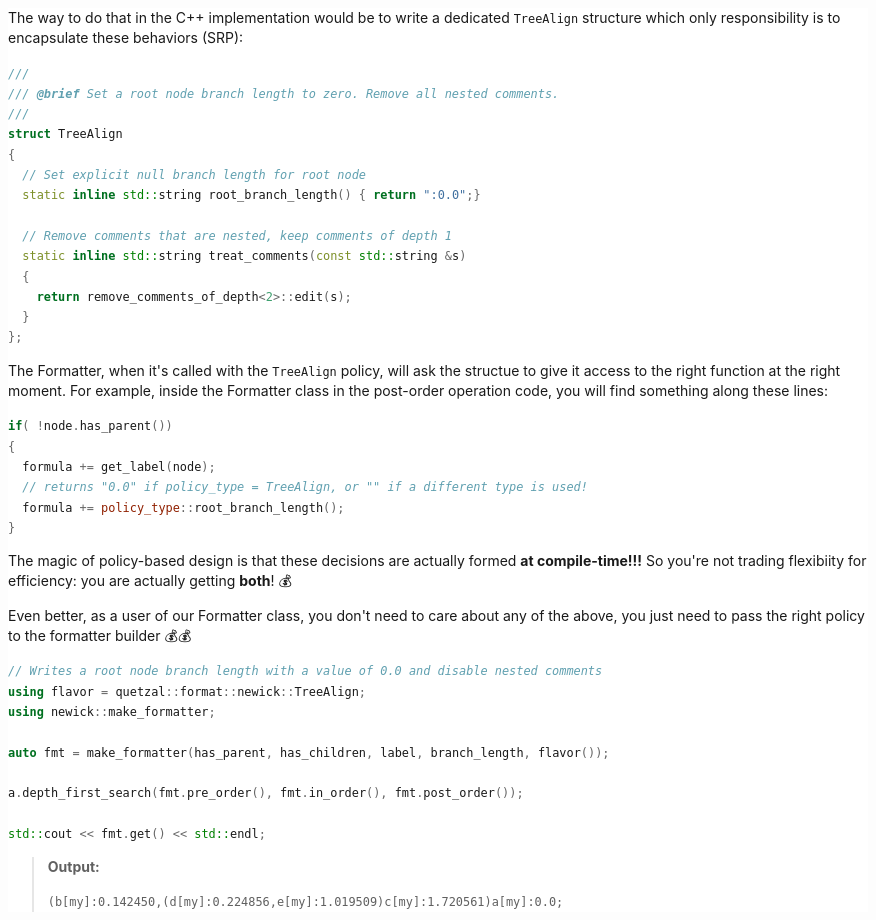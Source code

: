 The way to do that in the C++ implementation would be to write
a dedicated `TreeAlign` structure which only responsibility is to encapsulate these behaviors (SRP):

```cpp
///
/// @brief Set a root node branch length to zero. Remove all nested comments.
///
struct TreeAlign
{
  // Set explicit null branch length for root node
  static inline std::string root_branch_length() { return ":0.0";}

  // Remove comments that are nested, keep comments of depth 1
  static inline std::string treat_comments(const std::string &s)
  {
    return remove_comments_of_depth<2>::edit(s);
  }
};
```

The Formatter, when it's called with the `TreeAlign` policy, will ask the structue
to give it access to the right function
at the right moment. For example, inside the Formatter class in the post-order
operation code, you will find something along these lines:

```cpp
if( !node.has_parent())
{
  formula += get_label(node);
  // returns "0.0" if policy_type = TreeAlign, or "" if a different type is used!
  formula += policy_type::root_branch_length();
}
```

The magic of policy-based design is that these decisions are actually formed
**at compile-time!!!** So you're not trading flexibiity for efficiency: you are
actually getting **both**! :moneybag:

Even better, as a user of our Formatter class, you don't need to care about any of the above,
you just need to pass the right policy to the formatter builder :moneybag::moneybag:

```cpp
// Writes a root node branch length with a value of 0.0 and disable nested comments
using flavor = quetzal::format::newick::TreeAlign;
using newick::make_formatter;

auto fmt = make_formatter(has_parent, has_children, label, branch_length, flavor());

a.depth_first_search(fmt.pre_order(), fmt.in_order(), fmt.post_order());

std::cout << fmt.get() << std::endl;
```

> **Output:**
>
>`(b[my]:0.142450,(d[my]:0.224856,e[my]:1.019509)c[my]:1.720561)a[my]:0.0;`
